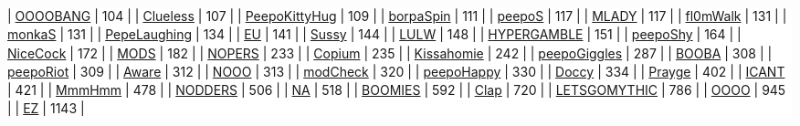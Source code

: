 | [OOOOBANG](https://betterttv.com/emotes/607f6dd039b5010444d032c9)           | 104   |
| [Clueless](https://betterttv.com/emotes/62dde595d991a3e26c1337be)           | 107   |
| [PeepoKittyHug](https://betterttv.com/emotes/5d5bdaa5375afb1da9a65d17)      | 109   |
| [borpaSpin](https://betterttv.com/emotes/60555b35306b602acc5a0426)          | 111   |
| [peepoS](https://betterttv.com/emotes/5e0901628608fb0da4123cbd)             | 117   |
| [MLADY](https://betterttv.com/emotes/5fcef5d2e22688461fee12d2)              | 117   |
| [fl0mWalk](https://betterttv.com/emotes/6198807f54f3344f88067940)           | 131   |
| [monkaS](https://betterttv.com/emotes/5e193ad91df9195f1a4c10e8)             | 131   |
| [PepeLaughing](https://betterttv.com/emotes/5e2111071df9195f1a4c7505)       | 134   |
| [EU](https://betterttv.com/emotes/55af48ad126a717d4ea2688a)                 | 141   |
| [Sussy](https://betterttv.com/emotes/612a856faf28e956864aa575)              | 144   |
| [LULW](https://betterttv.com/emotes/627eba343c6f14b68847bb10)               | 148   |
| [HYPERGAMBLE](https://betterttv.com/emotes/60d1120a8ed8b373e4217864)        | 151   |
| [peepoShy](https://betterttv.com/emotes/602c238dd049042e32dc4b32)           | 164   |
| [NiceCock](https://betterttv.com/emotes/6151e248b63cc97ee6d39364)           | 172   |
| [MODS](https://betterttv.com/emotes/60cce3ee8ed8b373e4215e74)               | 182   |
| [NOPERS](https://betterttv.com/emotes/601d097fdf6a0665f275fe05)             | 233   |
| [Copium](https://betterttv.com/emotes/60ce09f58ed8b373e421659e)             | 235   |
| [Kissahomie](https://betterttv.com/emotes/60a1dac167644f1d67e8794d)         | 242   |
| [peepoGiggles](https://betterttv.com/emotes/5e0bcf69031ec77bab473476)       | 287   |
| [BOOBA](https://betterttv.com/emotes/5fa99424eca18f6455c2bca5)              | 308   |
| [peepoRiot](https://betterttv.com/emotes/6183e1931f8ff7628e6c6748)          | 309   |
| [Aware](https://betterttv.com/emotes/6229634206fd6a9f5be6ae50)              | 312   |
| [NOOO](https://betterttv.com/emotes/62bba3e065092c1291b9e0a9)               | 313   |
| [modCheck](https://betterttv.com/emotes/5d7eefb7c0652668c9e4d394)           | 320   |
| [peepoHappy](https://betterttv.com/emotes/5f6a71759068f170aaed66a9)         | 330   |
| [Doccy](https://betterttv.com/emotes/605a097e7493072efdeb30a9)              | 334   |
| [Prayge](https://betterttv.com/emotes/6180e5c01f8ff7628e6c0b7c)             | 402   |
| [ICANT](https://betterttv.com/emotes/625100153c6f14b68844c3b9)              | 421   |
| [MmmHmm](https://betterttv.com/emotes/5a8e0e8d86cbeb5bd31abb8b)             | 478   |
| [NODDERS](https://betterttv.com/emotes/601ddeb6f5d29f65e86e8878)            | 506   |
| [NA](https://betterttv.com/emotes/55af4716126a717d4ea26886)                 | 518   |
| [BOOMIES](https://betterttv.com/emotes/619c5c83b50549e7e50083ac)            | 592   |
| [Clap](https://betterttv.com/emotes/55b6f480e66682f576dd94f5)               | 720   |
| [LETSGOMYTHIC](https://betterttv.com/emotes/61526f17b63cc97ee6d3ab8b)       | 786   |
| [OOOO](https://betterttv.com/emotes/5e5300e6751afe7d553e4351)               | 945   |
| [EZ](https://betterttv.com/emotes/5590b223b344e2c42a9e28e3)                 | 1143  |